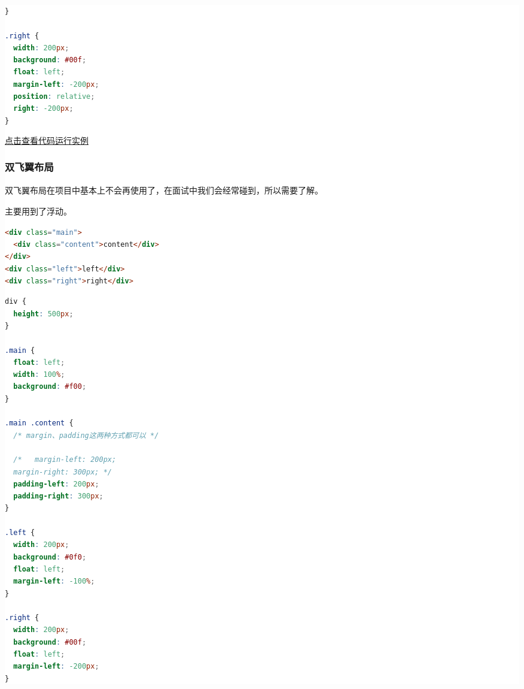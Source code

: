```css
}

.right {
  width: 200px;
  background: #00f;
  float: left;
  margin-left: -200px;
  position: relative;
  right: -200px;
}
```

[点击查看代码运行实例](https://codepen.io/sc950828/pen/yLPmbmw)

### 双飞翼布局

双飞翼布局在项目中基本上不会再使用了，在面试中我们会经常碰到，所以需要了解。

主要用到了浮动。

```html
<div class="main">
  <div class="content">content</div>
</div>
<div class="left">left</div>
<div class="right">right</div>
```

```css
div {
  height: 500px;
}

.main {
  float: left;
  width: 100%;
  background: #f00;
}

.main .content {
  /* margin、padding这两种方式都可以 */

  /*   margin-left: 200px;
  margin-right: 300px; */
  padding-left: 200px;
  padding-right: 300px;
}

.left {
  width: 200px;
  background: #0f0;
  float: left;
  margin-left: -100%;
}

.right {
  width: 200px;
  background: #00f;
  float: left;
  margin-left: -200px;
}
```
